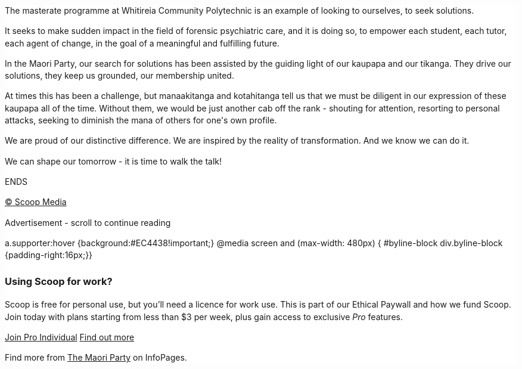 The masterate programme at Whitireia Community Polytechnic is an example of looking to ourselves, to seek solutions.

It seeks to make sudden impact in the field of forensic psychiatric care, and it is doing so, to empower each student, each tutor, each agent of change, in the goal of a meaningful and fulfilling future.

In the Maori Party, our search for solutions has been assisted by the guiding light of our kaupapa and our tikanga. They drive our solutions, they keep us grounded, our membership united.

At times this has been a challenge, but manaakitanga and kotahitanga tell us that we must be diligent in our expression of these kaupapa all of the time. Without them, we would be just another cab off the rank - shouting for attention, resorting to personal attacks, seeking to diminish the mana of others for one's own profile.

We are proud of our distinctive difference. We are inspired by the reality of transformation. And we know we can do it.

We can shape our tomorrow - it is time to walk the talk!

ENDS

[© Scoop Media](http://www.scoop.co.nz/about/terms.html)  

Advertisement - scroll to continue reading



a.supporter:hover {background:#EC4438!important;} @media screen and (max-width: 480px) { #byline-block div.byline-block {padding-right:16px;}}

### Using Scoop for work?

Scoop is free for personal use, but you’ll need a licence for work use. This is part of our Ethical Paywall and how we fund Scoop. Join today with plans starting from less than $3 per week, plus gain access to exclusive _Pro_ features.  
  
[Join Pro Individual](https://pro.scoop.co.nz/Individual/?from=ProIn24) [Find out more](https://pro.scoop.co.nz/using-scoop-for-work/?from=ProIn24)

Find more from [The Maori Party](https://info.scoop.co.nz/The_Maori_Party) on InfoPages.